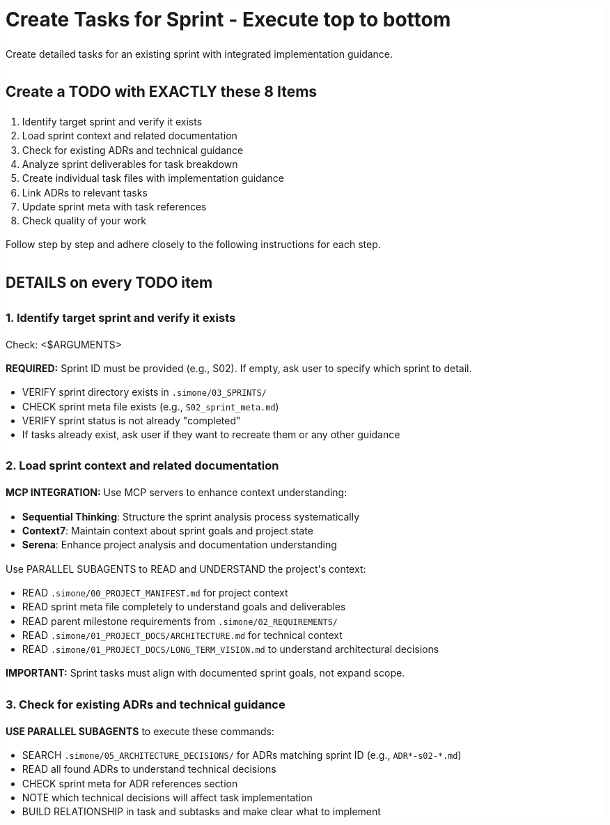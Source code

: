 # Create Tasks for Sprint - Execute top to bottom

Create detailed tasks for an existing sprint with integrated implementation guidance.

## Create a TODO with EXACTLY these 8 Items

1. Identify target sprint and verify it exists
2. Load sprint context and related documentation
3. Check for existing ADRs and technical guidance
4. Analyze sprint deliverables for task breakdown
5. Create individual task files with implementation guidance
6. Link ADRs to relevant tasks
7. Update sprint meta with task references
8. Check quality of your work

Follow step by step and adhere closely to the following instructions for each step.

## DETAILS on every TODO item

### 1. Identify target sprint and verify it exists

Check: <$ARGUMENTS>

**REQUIRED:** Sprint ID must be provided (e.g., S02). If empty, ask user to specify which sprint to detail.

- VERIFY sprint directory exists in `.simone/03_SPRINTS/`
- CHECK sprint meta file exists (e.g., `S02_sprint_meta.md`)
- VERIFY sprint status is not already "completed"
- If tasks already exist, ask user if they want to recreate them or any other guidance

### 2. Load sprint context and related documentation

**MCP INTEGRATION:** Use MCP servers to enhance context understanding:
- **Sequential Thinking**: Structure the sprint analysis process systematically
- **Context7**: Maintain context about sprint goals and project state
- **Serena**: Enhance project analysis and documentation understanding

Use PARALLEL SUBAGENTS to READ and UNDERSTAND the project's context:

- READ `.simone/00_PROJECT_MANIFEST.md` for project context
- READ sprint meta file completely to understand goals and deliverables
- READ parent milestone requirements from `.simone/02_REQUIREMENTS/`
- READ `.simone/01_PROJECT_DOCS/ARCHITECTURE.md` for technical context
- READ `.simone/01_PROJECT_DOCS/LONG_TERM_VISION.md` to understand architectural decisions

**IMPORTANT:** Sprint tasks must align with documented sprint goals, not expand scope.

### 3. Check for existing ADRs and technical guidance

**USE PARALLEL SUBAGENTS** to execute these commands:

- SEARCH `.simone/05_ARCHITECTURE_DECISIONS/` for ADRs matching sprint ID (e.g., `ADR*-s02-*.md`)
- READ all found ADRs to understand technical decisions
- CHECK sprint meta for ADR references section
- NOTE which technical decisions will affect task implementation
- BUILD RELATIONSHIP in task and subtasks and make clear what to implement
